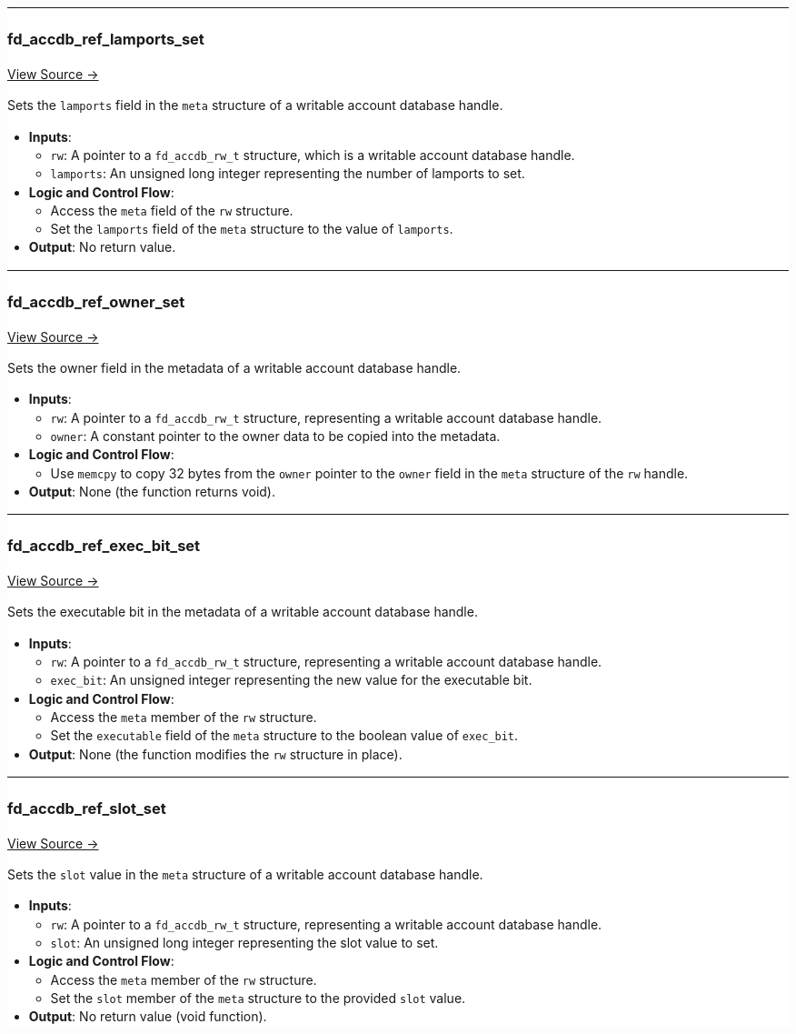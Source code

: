 
---
### fd\_accdb\_ref\_lamports\_set
[View Source →](<../../../../../src/flamenco/accdb/fd_accdb_ref.h#L146>)

Sets the `lamports` field in the `meta` structure of a writable account database handle.
- **Inputs**:
    - ``rw``: A pointer to a `fd_accdb_rw_t` structure, which is a writable account database handle.
    - ``lamports``: An unsigned long integer representing the number of lamports to set.
- **Logic and Control Flow**:
    - Access the `meta` field of the `rw` structure.
    - Set the `lamports` field of the `meta` structure to the value of `lamports`.
- **Output**: No return value.


---
### fd\_accdb\_ref\_owner\_set
[View Source →](<../../../../../src/flamenco/accdb/fd_accdb_ref.h#L152>)

Sets the owner field in the metadata of a writable account database handle.
- **Inputs**:
    - ``rw``: A pointer to a `fd_accdb_rw_t` structure, representing a writable account database handle.
    - ``owner``: A constant pointer to the owner data to be copied into the metadata.
- **Logic and Control Flow**:
    - Use `memcpy` to copy 32 bytes from the `owner` pointer to the `owner` field in the `meta` structure of the `rw` handle.
- **Output**: None (the function returns void).


---
### fd\_accdb\_ref\_exec\_bit\_set
[View Source →](<../../../../../src/flamenco/accdb/fd_accdb_ref.h#L158>)

Sets the executable bit in the metadata of a writable account database handle.
- **Inputs**:
    - ``rw``: A pointer to a `fd_accdb_rw_t` structure, representing a writable account database handle.
    - ``exec_bit``: An unsigned integer representing the new value for the executable bit.
- **Logic and Control Flow**:
    - Access the `meta` member of the `rw` structure.
    - Set the `executable` field of the `meta` structure to the boolean value of `exec_bit`.
- **Output**: None (the function modifies the `rw` structure in place).


---
### fd\_accdb\_ref\_slot\_set
[View Source →](<../../../../../src/flamenco/accdb/fd_accdb_ref.h#L164>)

Sets the `slot` value in the `meta` structure of a writable account database handle.
- **Inputs**:
    - ``rw``: A pointer to a `fd_accdb_rw_t` structure, representing a writable account database handle.
    - ``slot``: An unsigned long integer representing the slot value to set.
- **Logic and Control Flow**:
    - Access the `meta` member of the `rw` structure.
    - Set the `slot` member of the `meta` structure to the provided `slot` value.
- **Output**: No return value (void function).
